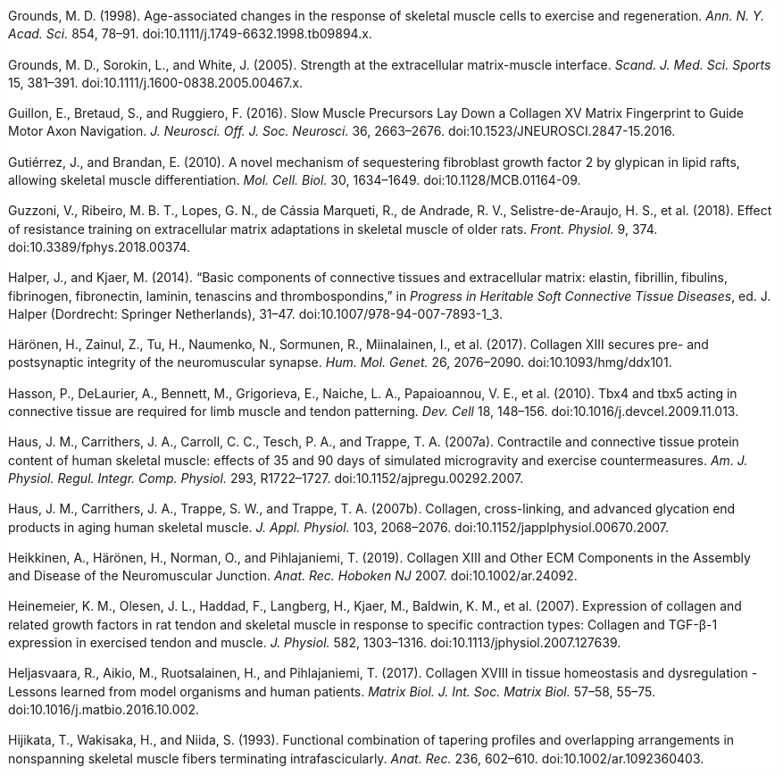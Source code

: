 Grounds, M. D. (1998). Age-associated changes in the response of skeletal muscle cells to exercise and regeneration. *Ann. N. Y. Acad. Sci.* 854, 78–91. doi:10.1111/j.1749-6632.1998.tb09894.x.

Grounds, M. D., Sorokin, L., and White, J. (2005). Strength at the extracellular matrix-muscle interface. *Scand. J. Med. Sci. Sports* 15, 381–391. doi:10.1111/j.1600-0838.2005.00467.x.

Guillon, E., Bretaud, S., and Ruggiero, F. (2016). Slow Muscle Precursors Lay Down a Collagen XV Matrix Fingerprint to Guide Motor Axon Navigation. *J. Neurosci. Off. J. Soc. Neurosci.* 36, 2663–2676. doi:10.1523/JNEUROSCI.2847-15.2016.

Gutiérrez, J., and Brandan, E. (2010). A novel mechanism of sequestering fibroblast growth factor 2 by glypican in lipid rafts, allowing skeletal muscle differentiation. *Mol. Cell. Biol.* 30, 1634–1649. doi:10.1128/MCB.01164-09.

Guzzoni, V., Ribeiro, M. B. T., Lopes, G. N., de Cássia Marqueti, R., de Andrade, R. V., Selistre-de-Araujo, H. S., et al. (2018). Effect of resistance training on extracellular matrix adaptations in skeletal muscle of older rats. *Front. Physiol.* 9, 374. doi:10.3389/fphys.2018.00374.

Halper, J., and Kjaer, M. (2014). “Basic components of connective tissues and extracellular matrix: elastin, fibrillin, fibulins, fibrinogen, fibronectin, laminin, tenascins and thrombospondins,” in *Progress in Heritable Soft Connective Tissue Diseases*, ed. J. Halper (Dordrecht: Springer Netherlands), 31–47. doi:10.1007/978-94-007-7893-1_3.

Härönen, H., Zainul, Z., Tu, H., Naumenko, N., Sormunen, R., Miinalainen, I., et al. (2017). Collagen XIII secures pre- and postsynaptic integrity of the neuromuscular synapse. *Hum. Mol. Genet.* 26, 2076–2090. doi:10.1093/hmg/ddx101.

Hasson, P., DeLaurier, A., Bennett, M., Grigorieva, E., Naiche, L. A., Papaioannou, V. E., et al. (2010). Tbx4 and tbx5 acting in connective tissue are required for limb muscle and tendon patterning. *Dev. Cell* 18, 148–156. doi:10.1016/j.devcel.2009.11.013.

Haus, J. M., Carrithers, J. A., Carroll, C. C., Tesch, P. A., and Trappe, T. A. (2007a). Contractile and connective tissue protein content of human skeletal muscle: effects of 35 and 90 days of simulated microgravity and exercise countermeasures. *Am. J. Physiol. Regul. Integr. Comp. Physiol.* 293, R1722–1727. doi:10.1152/ajpregu.00292.2007.

Haus, J. M., Carrithers, J. A., Trappe, S. W., and Trappe, T. A. (2007b). Collagen, cross-linking, and advanced glycation end products in aging human skeletal muscle. *J. Appl. Physiol.* 103, 2068–2076. doi:10.1152/japplphysiol.00670.2007.

Heikkinen, A., Härönen, H., Norman, O., and Pihlajaniemi, T. (2019). Collagen XIII and Other ECM Components in the Assembly and Disease of the Neuromuscular Junction. *Anat. Rec. Hoboken NJ* 2007. doi:10.1002/ar.24092.

Heinemeier, K. M., Olesen, J. L., Haddad, F., Langberg, H., Kjaer, M., Baldwin, K. M., et al. (2007). Expression of collagen and related growth factors in rat tendon and skeletal muscle in response to specific contraction types: Collagen and TGF-β-1 expression in exercised tendon and muscle. *J. Physiol.* 582, 1303–1316. doi:10.1113/jphysiol.2007.127639.

Heljasvaara, R., Aikio, M., Ruotsalainen, H., and Pihlajaniemi, T. (2017). Collagen XVIII in tissue homeostasis and dysregulation - Lessons learned from model organisms and human patients. *Matrix Biol. J. Int. Soc. Matrix Biol.* 57–58, 55–75. doi:10.1016/j.matbio.2016.10.002.

Hijikata, T., Wakisaka, H., and Niida, S. (1993). Functional combination of tapering profiles and overlapping arrangements in nonspanning skeletal muscle fibers terminating intrafascicularly. *Anat. Rec.* 236, 602–610. doi:10.1002/ar.1092360403.
